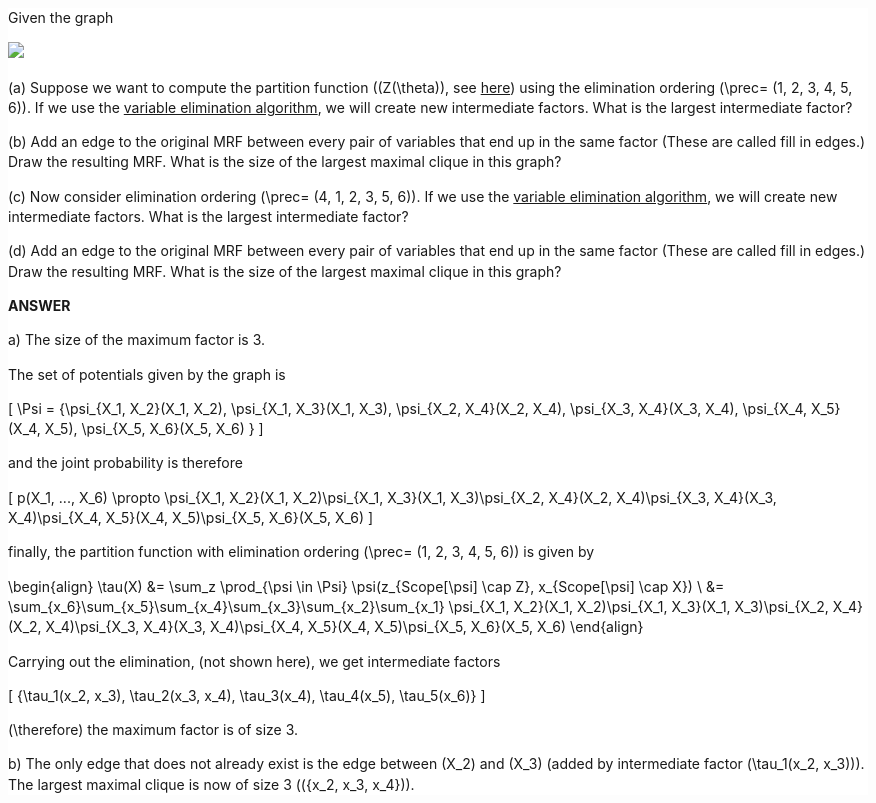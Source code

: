 Given the graph

![](./img/sample_midterm_3.png)

(a) Suppose we want to compute the partition function (\(Z(\theta)\), see [here](../lectures/week_4/#parameterization-of-an-ugm)) using the elimination ordering \(\prec= (1, 2, 3, 4, 5, 6)\). If we use the [variable elimination algorithm](../lectures/week_5/#variable-elimination), we will create new intermediate factors. What is the largest intermediate factor?

(b) Add an edge to the original MRF between every pair of variables that end up in the same factor (These are called fill in edges.) Draw the resulting MRF. What is the size of the largest maximal clique in this graph?

(c) Now consider elimination ordering \(\prec= (4, 1, 2, 3, 5, 6)\). If we use the [variable elimination algorithm](../lectures/week_5/#variable-elimination), we will create new intermediate factors. What is the largest intermediate factor?

(d) Add an edge to the original MRF between every pair of variables that end up in the same factor (These are called fill in edges.) Draw the resulting MRF. What is the size of the largest maximal clique in this graph?

__ANSWER__

a) The size of the maximum factor is 3.

The set of potentials given by the graph is

\[
\Psi = \{\psi_{X_1, X_2}(X_1, X_2), \psi_{X_1, X_3}(X_1, X_3), \psi_{X_2, X_4}(X_2, X_4), \psi_{X_3, X_4}(X_3, X_4), \psi_{X_4, X_5}(X_4, X_5), \psi_{X_5, X_6}(X_5, X_6) \}
\]

and the joint probability is therefore

\[
p(X_1, ..., X_6) \propto \psi_{X_1, X_2}(X_1, X_2)\psi_{X_1, X_3}(X_1, X_3)\psi_{X_2, X_4}(X_2, X_4)\psi_{X_3, X_4}(X_3, X_4)\psi_{X_4, X_5}(X_4, X_5)\psi_{X_5, X_6}(X_5, X_6)
\]

finally, the partition function with elimination ordering \(\prec= (1, 2, 3, 4, 5, 6)\) is given by

\begin{align}
\tau(X) &= \sum_z \prod_{\psi \in \Psi} \psi(z_{Scope[\psi] \cap Z}, x_{Scope[\psi] \cap X}) \\
&= \sum_{x_6}\sum_{x_5}\sum_{x_4}\sum_{x_3}\sum_{x_2}\sum_{x_1} \psi_{X_1, X_2}(X_1, X_2)\psi_{X_1, X_3}(X_1, X_3)\psi_{X_2, X_4}(X_2, X_4)\psi_{X_3, X_4}(X_3, X_4)\psi_{X_4, X_5}(X_4, X_5)\psi_{X_5, X_6}(X_5, X_6)
\end{align}

Carrying out the elimination, (not shown here), we get intermediate factors

\[
\{\tau_1(x_2, x_3), \tau_2(x_3, x_4), \tau_3(x_4), \tau_4(x_5), \tau_5(x_6)\}
\]

\(\therefore\) the maximum factor is of size 3.

b) The only edge that does not already exist is the edge between \(X_2\) and \(X_3\) (added by intermediate factor \(\tau_1(x_2, x_3)\)). The largest maximal clique is now of size 3 (\(\{x_2, x_3, x_4\}\)).

